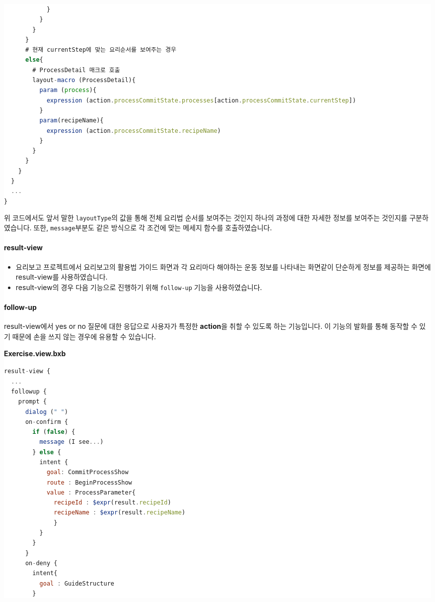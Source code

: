 ```javascript
            }
          }
        }
      }
      # 현재 currentStep에 맞는 요리순서를 보여주는 경우
      else{
        # ProcessDetail 매크로 호출
        layout-macro (ProcessDetail){
          param (process){
            expression (action.processCommitState.processes[action.processCommitState.currentStep])
          }
          param(recipeName){
            expression (action.processCommitState.recipeName)
          }
        }
      }
    }
  }
  ...
}
```

위 코드에서도 앞서 말한 `layoutType`의 값을 통해 전체 요리법 순서를 보여주는 것인지 하나의 과정에 대한 자세한 정보를 보여주는 것인지를 구분하였습니다. 또한, `message`부분도 같은 방식으로 각 조건에 맞는 메세지 함수를 호출하였습니다.



#### result-view

- 요리보고 프로젝트에서 요리보고의 활용법 가이드 화면과 각 요리마다 해야하는 운동 정보를 나타내는 화면같이 단순하게 정보를 제공하는 화면에 result-view를 사용하였습니다.
- result-view의 경우 다음 기능으로 진행하기 위해 `follow-up` 기능을 사용하였습니다.



#### follow-up

result-view에서 yes or no 질문에 대한 응답으로 사용자가 특정한 **action**을 취할 수 있도록 하는 기능입니다. 이 기능의 발화를 통해 동작할 수 있기 때문에 손을 쓰지 않는 경우에 유용할 수 있습니다.



**Exercise.view.bxb**

```javascript
result-view {
  ...
  followup {
    prompt {
      dialog (" ")
      on-confirm {
        if (false) {
          message (I see...)
        } else {
          intent {
            goal: CommitProcessShow
            route : BeginProcessShow
            value : ProcessParameter{
              recipeId : $expr(result.recipeId)
              recipeName : $expr(result.recipeName)
              }
          }
        }
      }
      on-deny {
        intent{
          goal : GuideStructure
        }
```